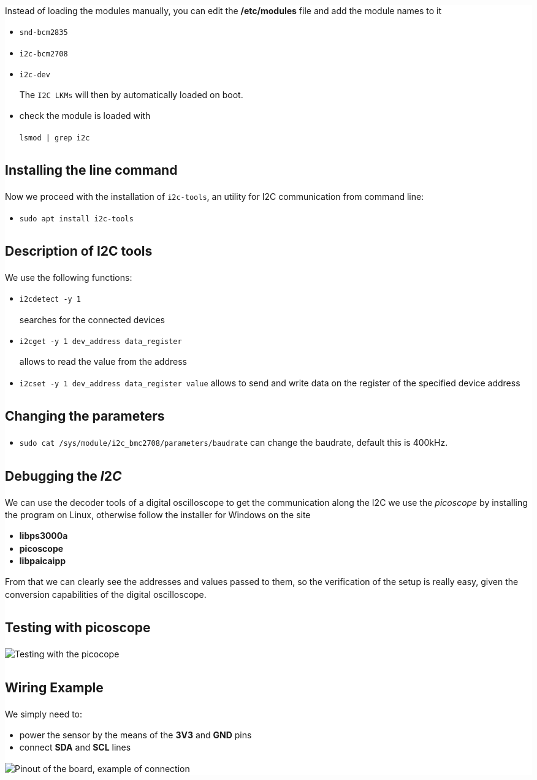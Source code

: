 Instead of loading the modules manually, you can edit the **/etc/modules** file and add the module names to it

- ````snd-bcm2835````
- ````i2c-bcm2708````
- ````i2c-dev````
 
  The ````I2C LKMs```` will then by automatically loaded on boot. 

- check the module is loaded with 

  ````lsmod | grep i2c````


## Installing the line command

Now we proceed with the installation of ````i2c-tools````, an utility for I2C communication from command line:

  -  ````sudo apt install i2c-tools````


## Description of I2C tools

We use the following functions:
  - ````i2cdetect -y 1````

    searches for the connected devices

  - ````i2cget -y 1 dev_address data_register````

    allows to read the value from the address

  - ````i2cset -y 1 dev_address data_register value````
    allows to send and write data on the register of the specified device address

## Changing the parameters

  - ````sudo cat /sys/module/i2c_bmc2708/parameters/baudrate````
  can change the baudrate, default this is 400kHz.

## Debugging the $I2C$

We can use the decoder tools of a digital oscilloscope to get the communication along the I2C
we use the *picoscope* by installing the program on Linux, otherwise follow the installer for Windows on the site

- **libps3000a**
- **picoscope**
- **libpaicaipp**

From that we can clearly see the addresses and values passed to them, so the verification of the setup is really easy, given the conversion capabilities of the digital oscilloscope.

## Testing with picoscope

![Testing with the picocope](./photos/picoscope.jpg)

## Wiring Example

We simply need to:

- power the sensor by the means of the **3V3** and **GND** pins 
- connect **SDA** and **SCL** lines

![Pinout of the board, example of connection](i2c.png)
  ````
